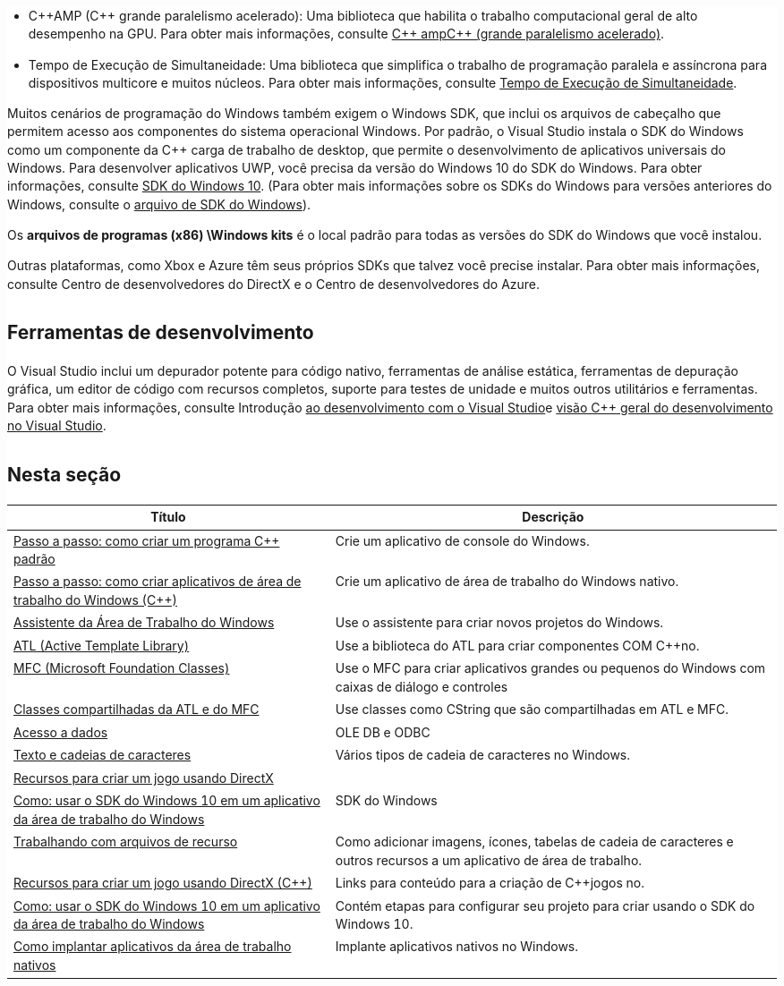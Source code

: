 - C++AMP (C++ grande paralelismo acelerado): Uma biblioteca que habilita o trabalho computacional geral de alto desempenho na GPU. Para obter mais informações, consulte [ C++ ampC++ (grande paralelismo acelerado)](../parallel/amp/cpp-amp-cpp-accelerated-massive-parallelism.md).

- Tempo de Execução de Simultaneidade: Uma biblioteca que simplifica o trabalho de programação paralela e assíncrona para dispositivos multicore e muitos núcleos. Para obter mais informações, consulte [Tempo de Execução de Simultaneidade](../parallel/concrt/concurrency-runtime.md).

Muitos cenários de programação do Windows também exigem o Windows SDK, que inclui os arquivos de cabeçalho que permitem acesso aos componentes do sistema operacional Windows. Por padrão, o Visual Studio instala o SDK do Windows como um componente da C++ carga de trabalho de desktop, que permite o desenvolvimento de aplicativos universais do Windows. Para desenvolver aplicativos UWP, você precisa da versão do Windows 10 do SDK do Windows. Para obter informações, consulte [SDK do Windows 10](https://dev.windows.com/downloads/windows-10-sdk). (Para obter mais informações sobre os SDKs do Windows para versões anteriores do Windows, consulte o [arquivo de SDK do Windows](https://developer.microsoft.com/windows/downloads/sdk-archive)).

Os **arquivos de programas (x86) \Windows kits** é o local padrão para todas as versões do SDK do Windows que você instalou.

Outras plataformas, como Xbox e Azure têm seus próprios SDKs que talvez você precise instalar. Para obter mais informações, consulte Centro de desenvolvedores do DirectX e o Centro de desenvolvedores do Azure.

## <a name="development-tools"></a>Ferramentas de desenvolvimento

O Visual Studio inclui um depurador potente para código nativo, ferramentas de análise estática, ferramentas de depuração gráfica, um editor de código com recursos completos, suporte para testes de unidade e muitos outros utilitários e ferramentas. Para obter mais informações, consulte Introdução [ao desenvolvimento com o Visual Studio](/visualstudio/ide/get-started-developing-with-visual-studio)e [visão C++ geral do desenvolvimento no Visual Studio](../overview/overview-of-cpp-development.md).

## <a name="in-this-section"></a>Nesta seção
|Título|Descrição|
|-----------|-----------------|
|[Passo a passo: como criar um programa C++ padrão](walkthrough-creating-a-standard-cpp-program-cpp.md)| Crie um aplicativo de console do Windows.|
|[Passo a passo: como criar aplicativos de área de trabalho do Windows (C++)](walkthrough-creating-windows-desktop-applications-cpp.md)|Crie um aplicativo de área de trabalho do Windows nativo.|
|[Assistente da Área de Trabalho do Windows](windows-desktop-wizard.md)|Use o assistente para criar novos projetos do Windows.|
|[ATL (Active Template Library)](../atl/atl-com-desktop-components.md)|Use a biblioteca do ATL para criar componentes COM C++no.|
|[MFC (Microsoft Foundation Classes)](../mfc/mfc-desktop-applications.md)|Use o MFC para criar aplicativos grandes ou pequenos do Windows com caixas de diálogo e controles|
|[Classes compartilhadas da ATL e do MFC](../atl-mfc-shared/atl-mfc-shared-classes.md)|Use classes como CString que são compartilhadas em ATL e MFC.|
|[Acesso a dados](../data/data-access-in-cpp.md)| OLE DB e ODBC|
|[Texto e cadeias de caracteres](../text/text-and-strings-in-visual-cpp.md)|Vários tipos de cadeia de caracteres no Windows.|
|[Recursos para criar um jogo usando DirectX](resources-for-creating-a-game-using-directx.md)
|[Como: usar o SDK do Windows 10 em um aplicativo da área de trabalho do Windows](how-to-use-the-windows-10-sdk-in-a-windows-desktop-application.md)|SDK do Windows|
|[Trabalhando com arquivos de recurso](working-with-resource-files.md)|Como adicionar imagens, ícones, tabelas de cadeia de caracteres e outros recursos a um aplicativo de área de trabalho.|
|[Recursos para criar um jogo usando DirectX (C++)](resources-for-creating-a-game-using-directx.md)|Links para conteúdo para a criação de C++jogos no.|
|[Como: usar o SDK do Windows 10 em um aplicativo da área de trabalho do Windows](how-to-use-the-windows-10-sdk-in-a-windows-desktop-application.md)|Contém etapas para configurar seu projeto para criar usando o SDK do Windows 10.|
|[Como implantar aplicativos da área de trabalho nativos](deploying-native-desktop-applications-visual-cpp.md)|Implante aplicativos nativos no Windows.|
